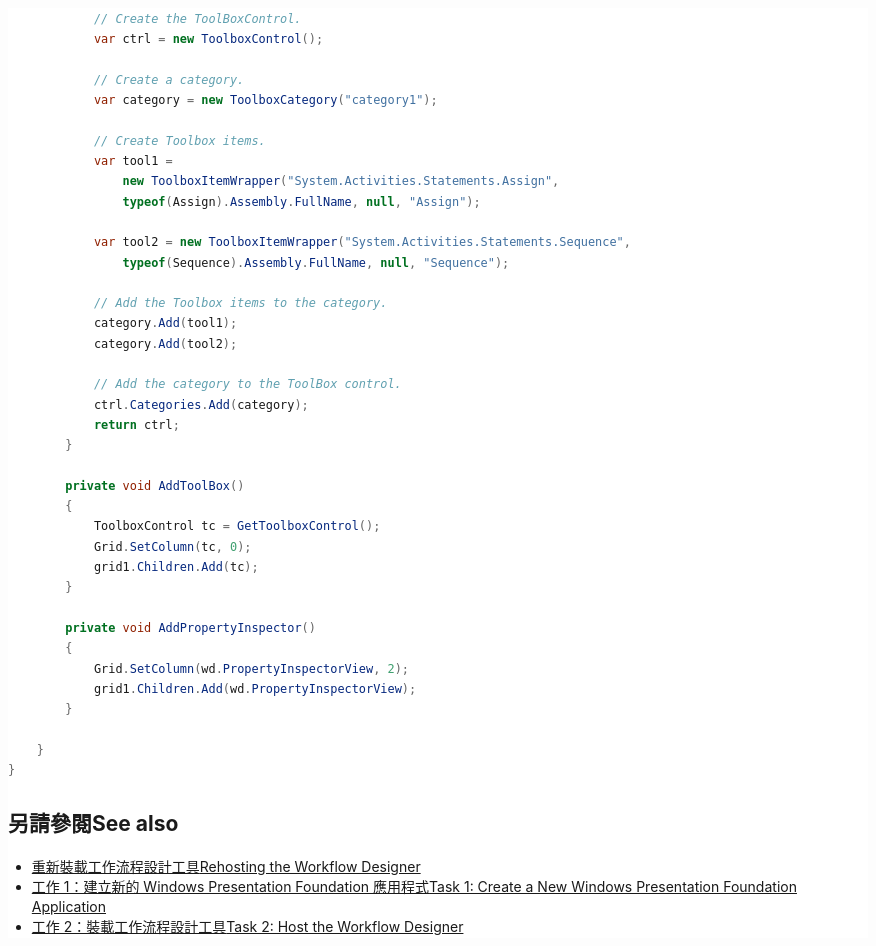 ```csharp
            // Create the ToolBoxControl.
            var ctrl = new ToolboxControl();

            // Create a category.
            var category = new ToolboxCategory("category1");

            // Create Toolbox items.
            var tool1 =
                new ToolboxItemWrapper("System.Activities.Statements.Assign",
                typeof(Assign).Assembly.FullName, null, "Assign");

            var tool2 = new ToolboxItemWrapper("System.Activities.Statements.Sequence",
                typeof(Sequence).Assembly.FullName, null, "Sequence");

            // Add the Toolbox items to the category.
            category.Add(tool1);
            category.Add(tool2);

            // Add the category to the ToolBox control.
            ctrl.Categories.Add(category);
            return ctrl;
        }

        private void AddToolBox()
        {
            ToolboxControl tc = GetToolboxControl();
            Grid.SetColumn(tc, 0);
            grid1.Children.Add(tc);
        }

        private void AddPropertyInspector()
        {
            Grid.SetColumn(wd.PropertyInspectorView, 2);
            grid1.Children.Add(wd.PropertyInspectorView);
        }

    }
}
```

## <a name="see-also"></a><span data-ttu-id="1cebc-121">另請參閱</span><span class="sxs-lookup"><span data-stu-id="1cebc-121">See also</span></span>

- [<span data-ttu-id="1cebc-122">重新裝載工作流程設計工具</span><span class="sxs-lookup"><span data-stu-id="1cebc-122">Rehosting the Workflow Designer</span></span>](rehosting-the-workflow-designer.md)
- [<span data-ttu-id="1cebc-123">工作 1：建立新的 Windows Presentation Foundation 應用程式</span><span class="sxs-lookup"><span data-stu-id="1cebc-123">Task 1: Create a New Windows Presentation Foundation Application</span></span>](task-1-create-a-new-wpf-app.md)
- [<span data-ttu-id="1cebc-124">工作 2：裝載工作流程設計工具</span><span class="sxs-lookup"><span data-stu-id="1cebc-124">Task 2: Host the Workflow Designer</span></span>](task-2-host-the-workflow-designer.md)
